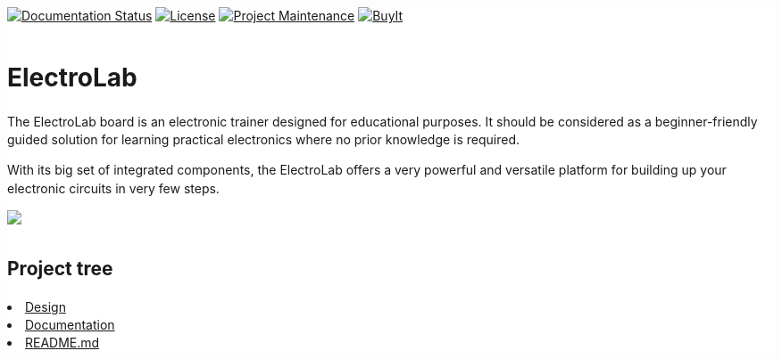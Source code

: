 [![Documentation Status][documentation-shield]][documentation]
[![License][license-shield]](LICENSE)
[![Project Maintenance][maintenance-shield]][maintenance]
[![BuyIt][buyit-shield]][elecrow]

# ElectroLab

The ElectroLab board is an electronic trainer designed for educational purposes. It should be considered as a beginner-friendly guided solution for learning practical electronics where no prior knowledge is required.

With its big set of integrated components, the ElectroLab offers a very powerful and versatile platform for building up your electronic circuits in very few steps.

<p float="left">
   <img src="./Documentation/Images/ElectroLab.png" width="100%">
</p>


## Project tree

<li><a href="./Design/">Design</a></li>
<li><a href="./Documentation/">Documentation</a></li>

<li><a href="./README.md">README.md</a></li>

[documentation-shield]: https://readthedocs.org/projects/electrolab/badge/?version=v3&style=for-the-badge
[documentation]: https://electrolab.readthedocs.io/en/v3/

[license-shield]: https://img.shields.io/badge/License-CC%20BY--NC--SA%204.0-lightgrey.svg?style=for-the-badge


[maintenance-shield]: https://img.shields.io/badge/maintainer-J.%20G.%20Aguado-2e48a7.svg?style=for-the-badge
[maintenance]: https://github.com/JGAguado

[buyit-shield]: https://img.shields.io/badge/get%20it%20on-elecrow-399BD7.svg?style=for-the-badge
[elecrow]: https://www.elecrow.com/electrolab.html

